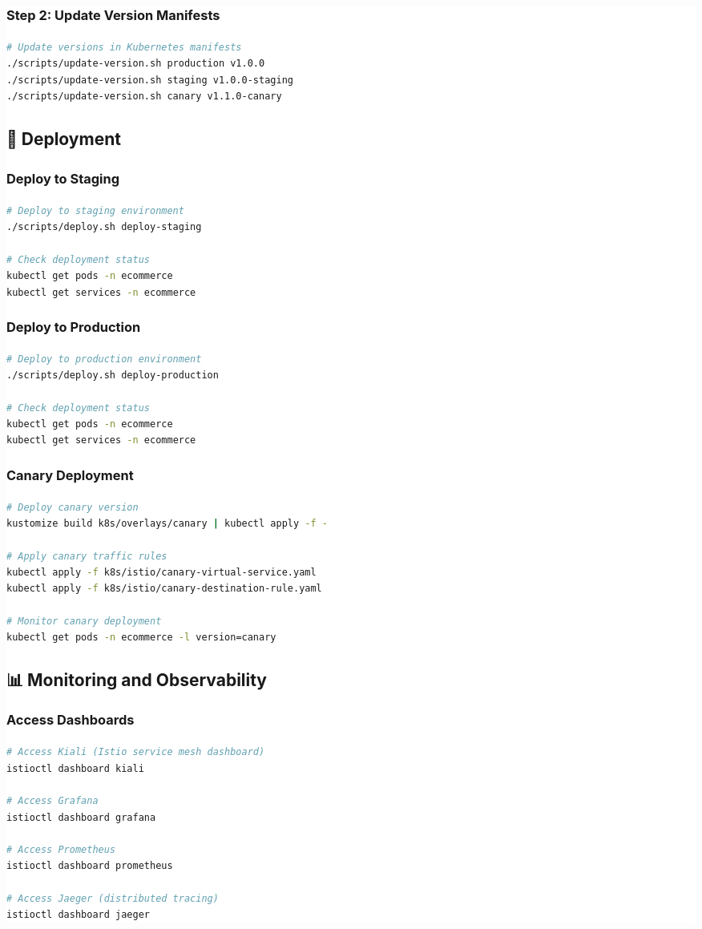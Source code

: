 ### Step 2: Update Version Manifests

```bash
# Update versions in Kubernetes manifests
./scripts/update-version.sh production v1.0.0
./scripts/update-version.sh staging v1.0.0-staging
./scripts/update-version.sh canary v1.1.0-canary
```

## 🚀 Deployment

### Deploy to Staging

```bash
# Deploy to staging environment
./scripts/deploy.sh deploy-staging

# Check deployment status
kubectl get pods -n ecommerce
kubectl get services -n ecommerce
```

### Deploy to Production

```bash
# Deploy to production environment
./scripts/deploy.sh deploy-production

# Check deployment status
kubectl get pods -n ecommerce
kubectl get services -n ecommerce
```

### Canary Deployment

```bash
# Deploy canary version
kustomize build k8s/overlays/canary | kubectl apply -f -

# Apply canary traffic rules
kubectl apply -f k8s/istio/canary-virtual-service.yaml
kubectl apply -f k8s/istio/canary-destination-rule.yaml

# Monitor canary deployment
kubectl get pods -n ecommerce -l version=canary
```

## 📊 Monitoring and Observability

### Access Dashboards

```bash
# Access Kiali (Istio service mesh dashboard)
istioctl dashboard kiali

# Access Grafana
istioctl dashboard grafana

# Access Prometheus
istioctl dashboard prometheus

# Access Jaeger (distributed tracing)
istioctl dashboard jaeger
```
